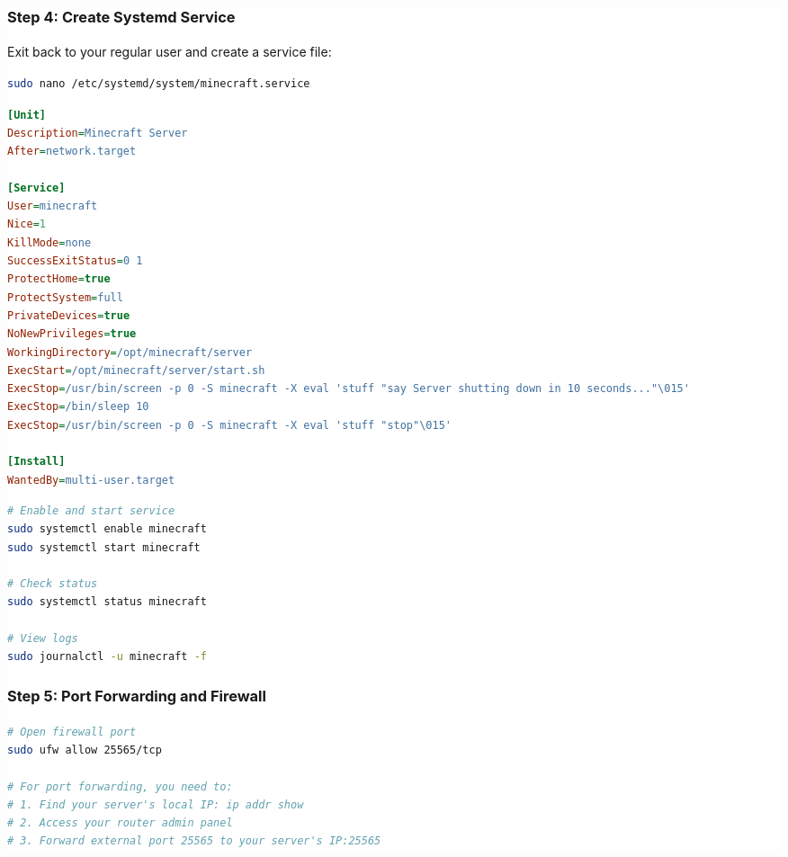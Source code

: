 ### Step 4: Create Systemd Service

Exit back to your regular user and create a service file:

```bash
sudo nano /etc/systemd/system/minecraft.service
```

```ini
[Unit]
Description=Minecraft Server
After=network.target

[Service]
User=minecraft
Nice=1
KillMode=none
SuccessExitStatus=0 1
ProtectHome=true
ProtectSystem=full
PrivateDevices=true
NoNewPrivileges=true
WorkingDirectory=/opt/minecraft/server
ExecStart=/opt/minecraft/server/start.sh
ExecStop=/usr/bin/screen -p 0 -S minecraft -X eval 'stuff "say Server shutting down in 10 seconds..."\015'
ExecStop=/bin/sleep 10
ExecStop=/usr/bin/screen -p 0 -S minecraft -X eval 'stuff "stop"\015'

[Install]
WantedBy=multi-user.target
```

```bash
# Enable and start service
sudo systemctl enable minecraft
sudo systemctl start minecraft

# Check status
sudo systemctl status minecraft

# View logs
sudo journalctl -u minecraft -f
```

### Step 5: Port Forwarding and Firewall

```bash
# Open firewall port
sudo ufw allow 25565/tcp

# For port forwarding, you need to:
# 1. Find your server's local IP: ip addr show
# 2. Access your router admin panel
# 3. Forward external port 25565 to your server's IP:25565
```
